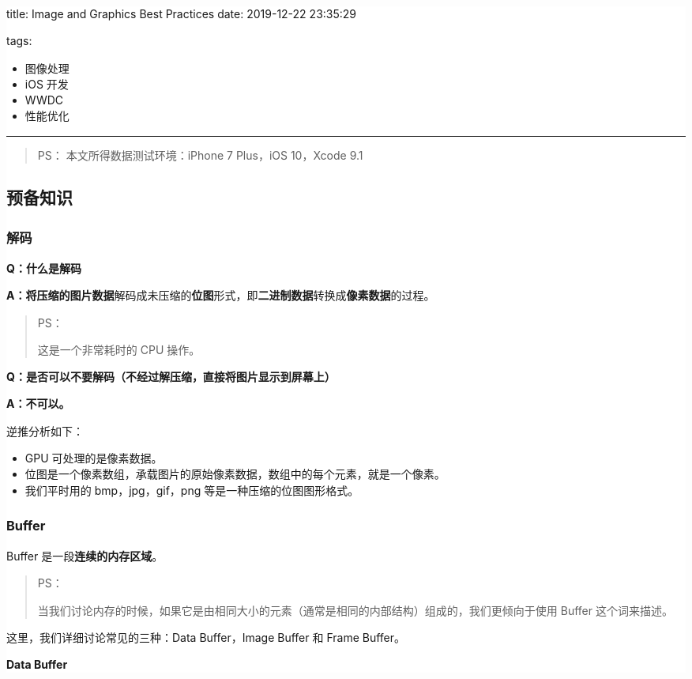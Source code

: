 title: Image and Graphics Best Practices
date: 2019-12-22 23:35:29

tags:

- 图像处理
- iOS 开发
- WWDC
- 性能优化

------



> PS：
> 本文所得数据测试环境：iPhone 7 Plus，iOS 10，Xcode 9.1



## 预备知识

### 解码

**Q：什么是解码**

**A：**将**压缩的图片数据**解码成未压缩的**位图**形式，即**二进制数据**转换成**像素数据**的过程。

> PS：
>
> 这是一个非常耗时的 CPU 操作。







**Q：是否可以不要解码（不经过解压缩，直接将图片显示到屏幕上）**

**A：不可以。**

逆推分析如下：

* GPU 可处理的是像素数据。
* 位图是一个像素数组，承载图片的原始像素数据，数组中的每个元素，就是一个像素。
* 我们平时用的 bmp，jpg，gif，png 等是一种压缩的位图图形格式。





### Buffer

Buffer 是一段**连续的内存区域**。

> PS：
>
> 当我们讨论内存的时候，如果它是由相同大小的元素（通常是相同的内部结构）组成的，我们更倾向于使用 Buffer 这个词来描述。

这里，我们详细讨论常见的三种：Data Buffer，Image Buffer 和 Frame Buffer。



**Data Buffer**
